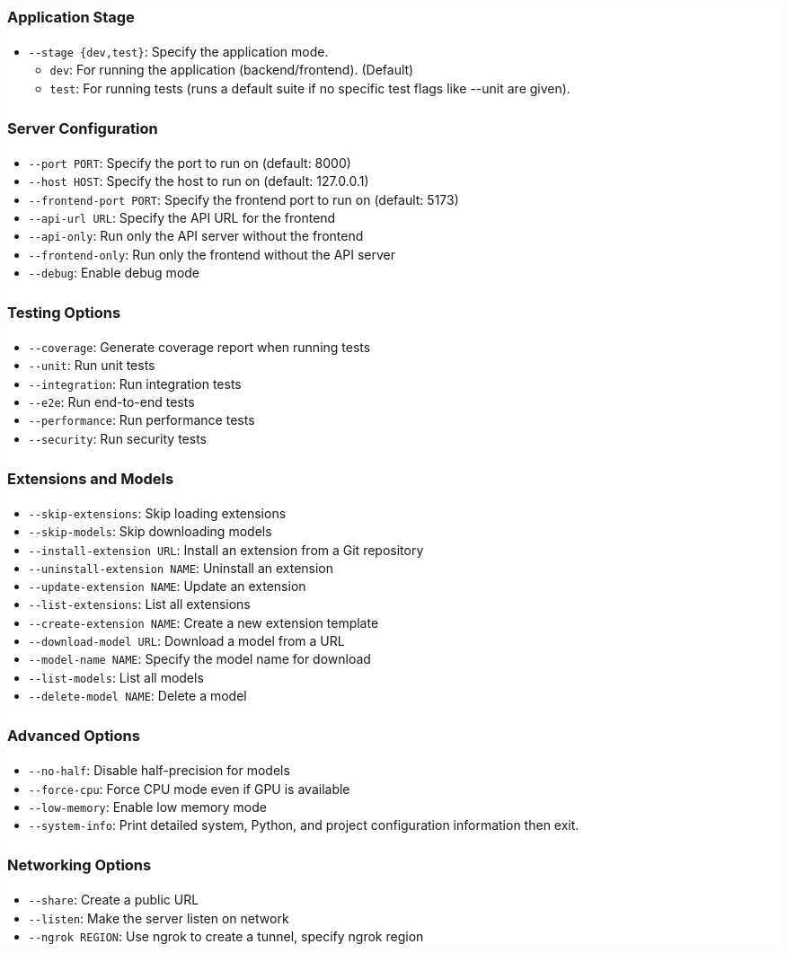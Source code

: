 ### Application Stage

- `--stage {dev,test}`: Specify the application mode.
  - `dev`: For running the application (backend/frontend). (Default)
  - `test`: For running tests (runs a default suite if no specific test flags like --unit are given).

### Server Configuration

- `--port PORT`: Specify the port to run on (default: 8000)
- `--host HOST`: Specify the host to run on (default: 127.0.0.1)
- `--frontend-port PORT`: Specify the frontend port to run on (default: 5173)
- `--api-url URL`: Specify the API URL for the frontend
- `--api-only`: Run only the API server without the frontend
- `--frontend-only`: Run only the frontend without the API server
- `--debug`: Enable debug mode

### Testing Options

- `--coverage`: Generate coverage report when running tests
- `--unit`: Run unit tests
- `--integration`: Run integration tests
- `--e2e`: Run end-to-end tests
- `--performance`: Run performance tests
- `--security`: Run security tests

### Extensions and Models

- `--skip-extensions`: Skip loading extensions
- `--skip-models`: Skip downloading models
- `--install-extension URL`: Install an extension from a Git repository
- `--uninstall-extension NAME`: Uninstall an extension
- `--update-extension NAME`: Update an extension
- `--list-extensions`: List all extensions
- `--create-extension NAME`: Create a new extension template
- `--download-model URL`: Download a model from a URL
- `--model-name NAME`: Specify the model name for download
- `--list-models`: List all models
- `--delete-model NAME`: Delete a model

### Advanced Options

- `--no-half`: Disable half-precision for models
- `--force-cpu`: Force CPU mode even if GPU is available
- `--low-memory`: Enable low memory mode
- `--system-info`: Print detailed system, Python, and project configuration information then exit.

### Networking Options

- `--share`: Create a public URL
- `--listen`: Make the server listen on network
- `--ngrok REGION`: Use ngrok to create a tunnel, specify ngrok region
